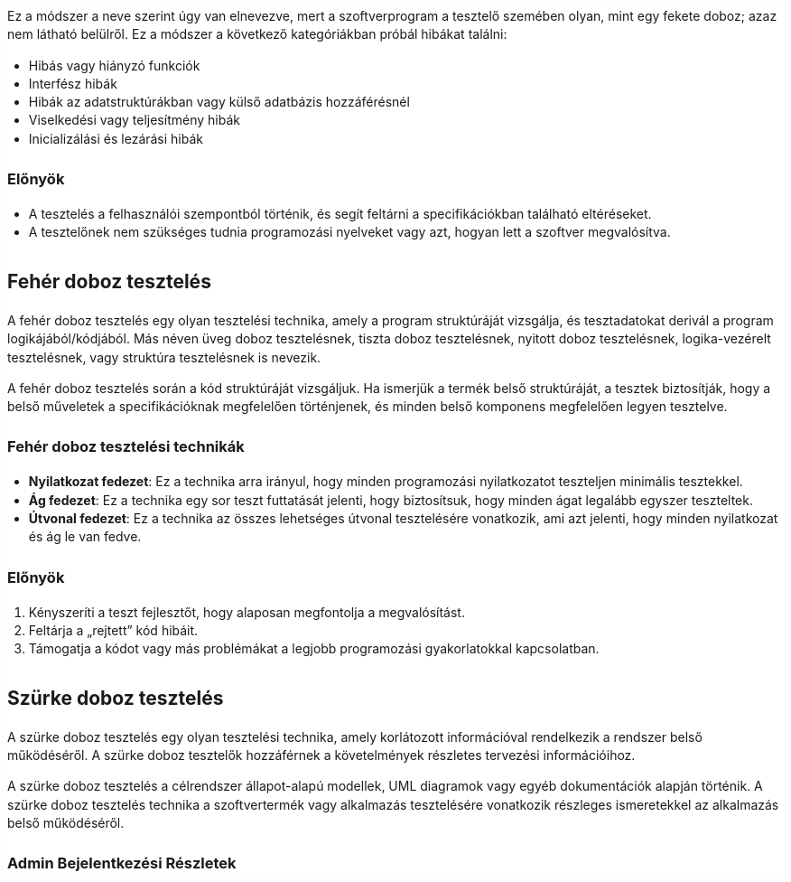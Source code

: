 Ez a módszer a neve szerint úgy van elnevezve, mert a szoftverprogram a tesztelő szemében olyan, mint egy fekete doboz; azaz nem látható belülről. Ez a módszer a következő kategóriákban próbál hibákat találni:
- Hibás vagy hiányzó funkciók
- Interfész hibák
- Hibák az adatstruktúrákban vagy külső adatbázis hozzáférésnél
- Viselkedési vagy teljesítmény hibák
- Inicializálási és lezárási hibák

### Előnyök
- A tesztelés a felhasználói szempontból történik, és segít feltárni a specifikációkban található eltéréseket.
- A tesztelőnek nem szükséges tudnia programozási nyelveket vagy azt, hogyan lett a szoftver megvalósítva.

## Fehér doboz tesztelés

A fehér doboz tesztelés egy olyan tesztelési technika, amely a program struktúráját vizsgálja, és tesztadatokat derivál a program logikájából/kódjából. Más néven üveg doboz tesztelésnek, tiszta doboz tesztelésnek, nyitott doboz tesztelésnek, logika-vezérelt tesztelésnek, vagy struktúra tesztelésnek is nevezik.

A fehér doboz tesztelés során a kód struktúráját vizsgáljuk. Ha ismerjük a termék belső struktúráját, a tesztek biztosítják, hogy a belső műveletek a specifikációknak megfelelően történjenek, és minden belső komponens megfelelően legyen tesztelve.

### Fehér doboz tesztelési technikák
- **Nyilatkozat fedezet**: Ez a technika arra irányul, hogy minden programozási nyilatkozatot teszteljen minimális tesztekkel.
- **Ág fedezet**: Ez a technika egy sor teszt futtatását jelenti, hogy biztosítsuk, hogy minden ágat legalább egyszer teszteltek.
- **Útvonal fedezet**: Ez a technika az összes lehetséges útvonal tesztelésére vonatkozik, ami azt jelenti, hogy minden nyilatkozat és ág le van fedve.

### Előnyök
1. Kényszeríti a teszt fejlesztőt, hogy alaposan megfontolja a megvalósítást.
2. Feltárja a „rejtett” kód hibáit.
3. Támogatja a kódot vagy más problémákat a legjobb programozási gyakorlatokkal kapcsolatban.

## Szürke doboz tesztelés

A szürke doboz tesztelés egy olyan tesztelési technika, amely korlátozott információval rendelkezik a rendszer belső működéséről. A szürke doboz tesztelők hozzáférnek a követelmények részletes tervezési információihoz.

A szürke doboz tesztelés a célrendszer állapot-alapú modellek, UML diagramok vagy egyéb dokumentációk alapján történik. A szürke doboz tesztelés technika a szoftvertermék vagy alkalmazás tesztelésére vonatkozik részleges ismeretekkel az alkalmazás belső működéséről.

### Admin Bejelentkezési Részletek
